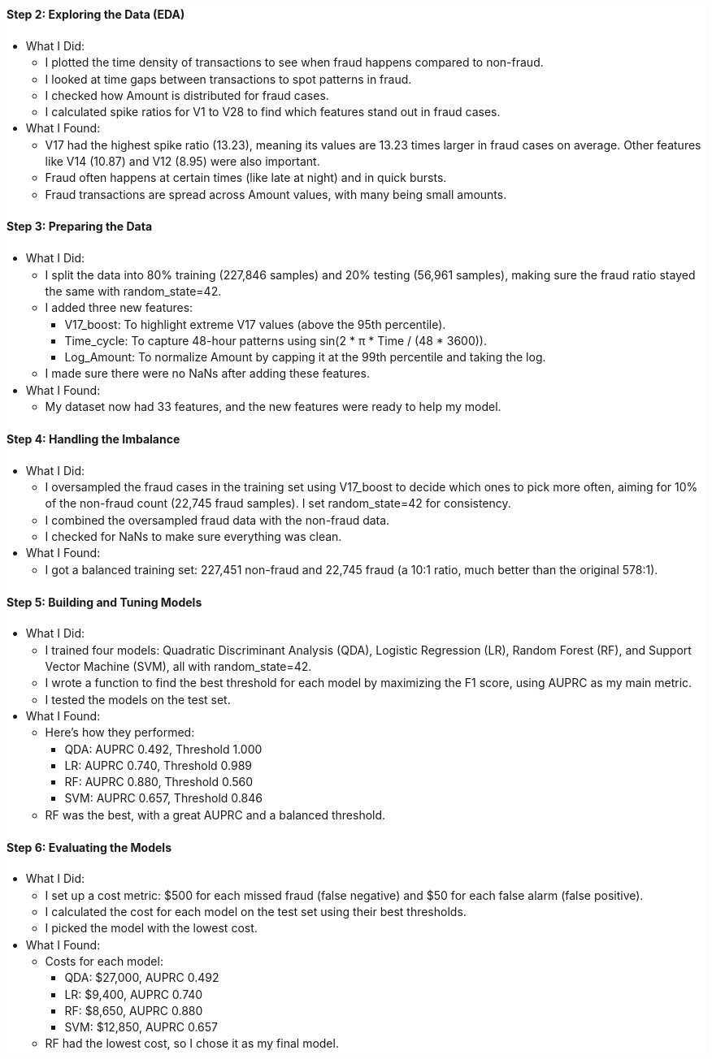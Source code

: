#### Step 2: Exploring the Data (EDA)
- What I Did:
   - I plotted the time density of transactions to see when fraud happens compared to non-fraud.
   - I looked at time gaps between transactions to spot patterns in fraud.
   - I checked how Amount is distributed for fraud cases.
   - I calculated spike ratios for V1 to V28 to find which features stand out in fraud cases.
- What I Found:
   - V17 had the highest spike ratio (13.23), meaning its values are 13.23 times larger in fraud cases on average. Other features like V14 (10.87) and V12 (8.95) were also important.
   - Fraud often happens at certain times (like late at night) and in quick bursts.
   - Fraud transactions are spread across Amount values, with many being small amounts.
 
#### Step 3: Preparing the Data
- What I Did:
   - I split the data into 80% training (227,846 samples) and 20% testing (56,961 samples), making sure the fraud ratio stayed the same with random_state=42.
   - I added three new features:
      - V17_boost: To highlight extreme V17 values (above the 95th percentile).
      - Time_cycle: To capture 48-hour patterns using sin(2 * π * Time / (48 * 3600)).
      - Log_Amount: To normalize Amount by capping it at the 99th percentile and taking the log.
   - I made sure there were no NaNs after adding these features.
- What I Found:
   - My dataset now had 33 features, and the new features were ready to help my model.
 
#### Step 4: Handling the Imbalance
- What I Did:
   - I oversampled the fraud cases in the training set using V17_boost to decide which ones to pick more often, aiming for 10% of the non-fraud count (22,745 fraud samples). I set random_state=42 for consistency.
   - I combined the oversampled fraud data with the non-fraud data.
   - I checked for NaNs to make sure everything was clean.
- What I Found:
   - I got a balanced training set: 227,451 non-fraud and 22,745 fraud (a 10:1 ratio, much better than the original 578:1).
 
#### Step 5: Building and Tuning Models
- What I Did:
   - I trained four models: Quadratic Discriminant Analysis (QDA), Logistic Regression (LR), Random Forest (RF), and Support Vector Machine (SVM), all with random_state=42.
   - I wrote a function to find the best threshold for each model by maximizing the F1 score, using AUPRC as my main metric.
   - I tested the models on the test set.
- What I Found:
   - Here’s how they performed:
      - QDA: AUPRC 0.492, Threshold 1.000
      - LR: AUPRC 0.740, Threshold 0.989
      - RF: AUPRC 0.880, Threshold 0.560
      - SVM: AUPRC 0.657, Threshold 0.846
   - RF was the best, with a great AUPRC and a balanced threshold.
 
#### Step 6: Evaluating the Models
- What I Did:
   - I set up a cost metric: $500 for each missed fraud (false negative) and $50 for each false alarm (false positive).
   - I calculated the cost for each model on the test set using their best thresholds.
   - I picked the model with the lowest cost.
- What I Found:
   - Costs for each model:
       - QDA: $27,000, AUPRC 0.492
       - LR: $9,400, AUPRC 0.740
       - RF: $8,650, AUPRC 0.880
       - SVM: $12,850, AUPRC 0.657
   - RF had the lowest cost, so I chose it as my final model.
 
